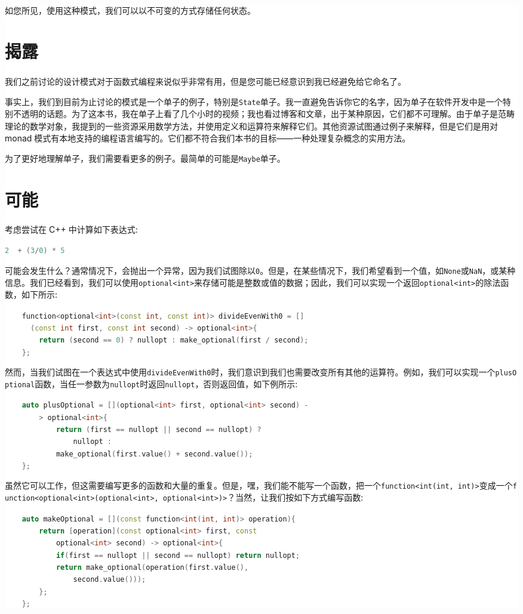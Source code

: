 如您所见，使用这种模式，我们可以以不可变的方式存储任何状态。

# 揭露

我们之前讨论的设计模式对于函数式编程来说似乎非常有用，但是您可能已经意识到我已经避免给它命名了。

事实上，我们到目前为止讨论的模式是一个单子的例子，特别是`State`单子。我一直避免告诉你它的名字，因为单子在软件开发中是一个特别不透明的话题。为了这本书，我在单子上看了几个小时的视频；我也看过博客和文章，出于某种原因，它们都不可理解。由于单子是范畴理论的数学对象，我提到的一些资源采用数学方法，并使用定义和运算符来解释它们。其他资源试图通过例子来解释，但是它们是用对 monad 模式有本地支持的编程语言编写的。它们都不符合我们本书的目标——一种处理复杂概念的实用方法。

为了更好地理解单子，我们需要看更多的例子。最简单的可能是`Maybe`单子。

# 可能

考虑尝试在 C++ 中计算如下表达式:

```cpp
2  + (3/0) * 5
```

可能会发生什么？通常情况下，会抛出一个异常，因为我们试图除以`0`。但是，在某些情况下，我们希望看到一个值，如`None`或`NaN`，或某种信息。我们已经看到，我们可以使用`optional<int>`来存储可能是整数或值的数据；因此，我们可以实现一个返回`optional<int>`的除法函数，如下所示:

```cpp
    function<optional<int>(const int, const int)> divideEvenWith0 = []
      (const int first, const int second) -> optional<int>{
        return (second == 0) ? nullopt : make_optional(first / second);
    };
```

然而，当我们试图在一个表达式中使用`divideEvenWith0`时，我们意识到我们也需要改变所有其他的运算符。例如，我们可以实现一个`plusOptional`函数，当任一参数为`nullopt`时返回`nullopt`，否则返回值，如下例所示:

```cpp
    auto plusOptional = [](optional<int> first, optional<int> second) -
        > optional<int>{
            return (first == nullopt || second == nullopt) ? 
                nullopt :
            make_optional(first.value() + second.value());
    };
```

虽然它可以工作，但这需要编写更多的函数和大量的重复。但是，嘿，我们能不能写一个函数，把一个`function<int(int, int)>`变成一个`function<optional<int>(optional<int>, optional<int>)>`？当然，让我们按如下方式编写函数:

```cpp
    auto makeOptional = [](const function<int(int, int)> operation){
        return [operation](const optional<int> first, const 
            optional<int> second) -> optional<int>{
            if(first == nullopt || second == nullopt) return nullopt;
            return make_optional(operation(first.value(), 
                second.value()));
        };
    };
```

